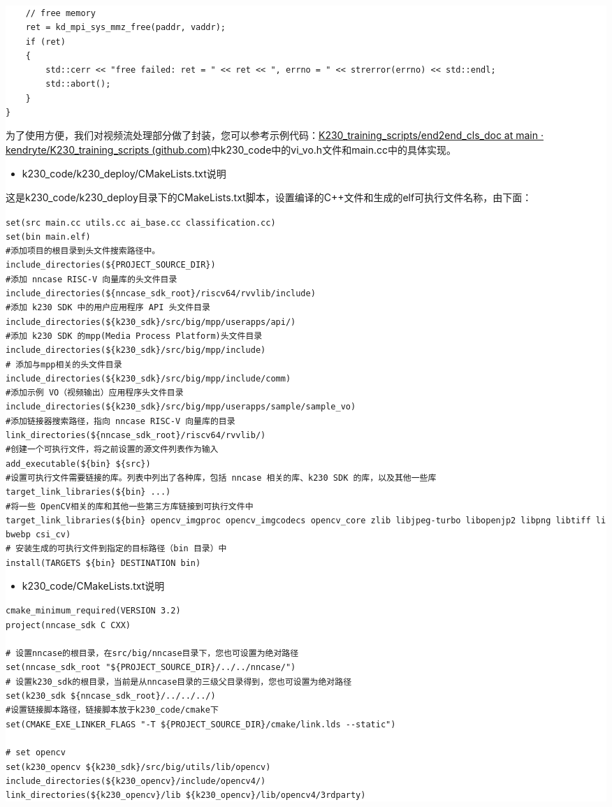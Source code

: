 ```
    // free memory
    ret = kd_mpi_sys_mmz_free(paddr, vaddr);
    if (ret)
    {
        std::cerr << "free failed: ret = " << ret << ", errno = " << strerror(errno) << std::endl;
        std::abort();
    }
}
```



为了使用方便，我们对视频流处理部分做了封装，您可以参考示例代码：[K230_training_scripts/end2end_cls_doc at main · kendryte/K230_training_scripts (github.com)](https://github.com/kendryte/K230_training_scripts/tree/main/end2end_cls_doc)中k230_code中的vi_vo.h文件和main.cc中的具体实现。

- k230_code/k230_deploy/CMakeLists.txt说明

这是k230_code/k230_deploy目录下的CMakeLists.txt脚本，设置编译的C++文件和生成的elf可执行文件名称，由下面：

```
set(src main.cc utils.cc ai_base.cc classification.cc) 
set(bin main.elf)
#添加项目的根目录到头文件搜索路径中。
include_directories(${PROJECT_SOURCE_DIR})
#添加 nncase RISC-V 向量库的头文件目录
include_directories(${nncase_sdk_root}/riscv64/rvvlib/include)
#添加 k230 SDK 中的用户应用程序 API 头文件目录
include_directories(${k230_sdk}/src/big/mpp/userapps/api/)
#添加 k230 SDK 的mpp(Media Process Platform)头文件目录
include_directories(${k230_sdk}/src/big/mpp/include)
# 添加与mpp相关的头文件目录
include_directories(${k230_sdk}/src/big/mpp/include/comm)
#添加示例 VO（视频输出）应用程序头文件目录
include_directories(${k230_sdk}/src/big/mpp/userapps/sample/sample_vo)
#添加链接器搜索路径，指向 nncase RISC-V 向量库的目录
link_directories(${nncase_sdk_root}/riscv64/rvvlib/)
#创建一个可执行文件，将之前设置的源文件列表作为输入
add_executable(${bin} ${src})
#设置可执行文件需要链接的库。列表中列出了各种库，包括 nncase 相关的库、k230 SDK 的库，以及其他一些库
target_link_libraries(${bin} ...)
#将一些 OpenCV相关的库和其他一些第三方库链接到可执行文件中
target_link_libraries(${bin} opencv_imgproc opencv_imgcodecs opencv_core zlib libjpeg-turbo libopenjp2 libpng libtiff libwebp csi_cv)
# 安装生成的可执行文件到指定的目标路径（bin 目录）中
install(TARGETS ${bin} DESTINATION bin)
```



- k230_code/CMakeLists.txt说明

```
cmake_minimum_required(VERSION 3.2)
project(nncase_sdk C CXX)

# 设置nncase的根目录，在src/big/nncase目录下，您也可设置为绝对路径
set(nncase_sdk_root "${PROJECT_SOURCE_DIR}/../../nncase/")
# 设置k230_sdk的根目录，当前是从nncase目录的三级父目录得到，您也可设置为绝对路径
set(k230_sdk ${nncase_sdk_root}/../../../)
#设置链接脚本路径，链接脚本放于k230_code/cmake下
set(CMAKE_EXE_LINKER_FLAGS "-T ${PROJECT_SOURCE_DIR}/cmake/link.lds --static")

# set opencv
set(k230_opencv ${k230_sdk}/src/big/utils/lib/opencv)
include_directories(${k230_opencv}/include/opencv4/)
link_directories(${k230_opencv}/lib ${k230_opencv}/lib/opencv4/3rdparty)

```